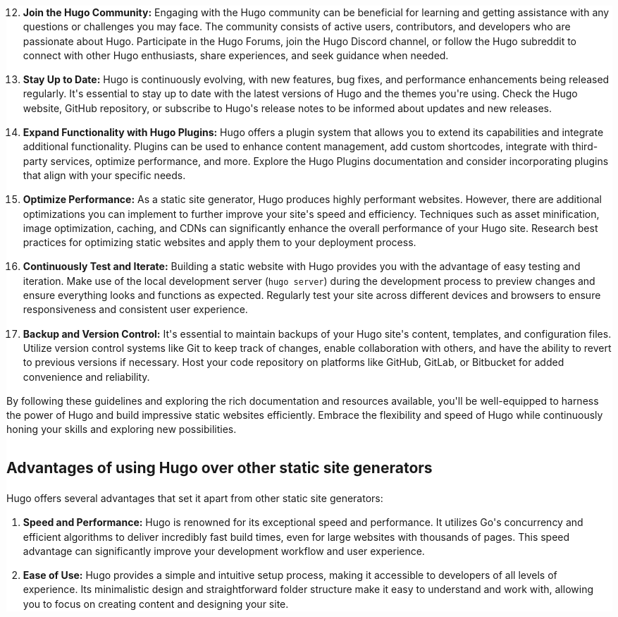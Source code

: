 12. **Join the Hugo Community:** Engaging with the Hugo community can be beneficial for learning and getting assistance with any questions or challenges you may face. The community consists of active users, contributors, and developers who are passionate about Hugo. Participate in the Hugo Forums, join the Hugo Discord channel, or follow the Hugo subreddit to connect with other Hugo enthusiasts, share experiences, and seek guidance when needed.

13. **Stay Up to Date:** Hugo is continuously evolving, with new features, bug fixes, and performance enhancements being released regularly. It's essential to stay up to date with the latest versions of Hugo and the themes you're using. Check the Hugo website, GitHub repository, or subscribe to Hugo's release notes to be informed about updates and new releases.

14. **Expand Functionality with Hugo Plugins:** Hugo offers a plugin system that allows you to extend its capabilities and integrate additional functionality. Plugins can be used to enhance content management, add custom shortcodes, integrate with third-party services, optimize performance, and more. Explore the Hugo Plugins documentation and consider incorporating plugins that align with your specific needs.

15. **Optimize Performance:** As a static site generator, Hugo produces highly performant websites. However, there are additional optimizations you can implement to further improve your site's speed and efficiency. Techniques such as asset minification, image optimization, caching, and CDNs can significantly enhance the overall performance of your Hugo site. Research best practices for optimizing static websites and apply them to your deployment process.

16. **Continuously Test and Iterate:** Building a static website with Hugo provides you with the advantage of easy testing and iteration. Make use of the local development server (`hugo server`) during the development process to preview changes and ensure everything looks and functions as expected. Regularly test your site across different devices and browsers to ensure responsiveness and consistent user experience.

17. **Backup and Version Control:** It's essential to maintain backups of your Hugo site's content, templates, and configuration files. Utilize version control systems like Git to keep track of changes, enable collaboration with others, and have the ability to revert to previous versions if necessary. Host your code repository on platforms like GitHub, GitLab, or Bitbucket for added convenience and reliability.

By following these guidelines and exploring the rich documentation and resources available, you'll be well-equipped to harness the power of Hugo and build impressive static websites efficiently. Embrace the flexibility and speed of Hugo while continuously honing your skills and exploring new possibilities.

## Advantages of using Hugo over other static site generators

Hugo offers several advantages that set it apart from other static site generators:

1. **Speed and Performance:** Hugo is renowned for its exceptional speed and performance. It utilizes Go's concurrency and efficient algorithms to deliver incredibly fast build times, even for large websites with thousands of pages. This speed advantage can significantly improve your development workflow and user experience.

2. **Ease of Use:** Hugo provides a simple and intuitive setup process, making it accessible to developers of all levels of experience. Its minimalistic design and straightforward folder structure make it easy to understand and work with, allowing you to focus on creating content and designing your site.
